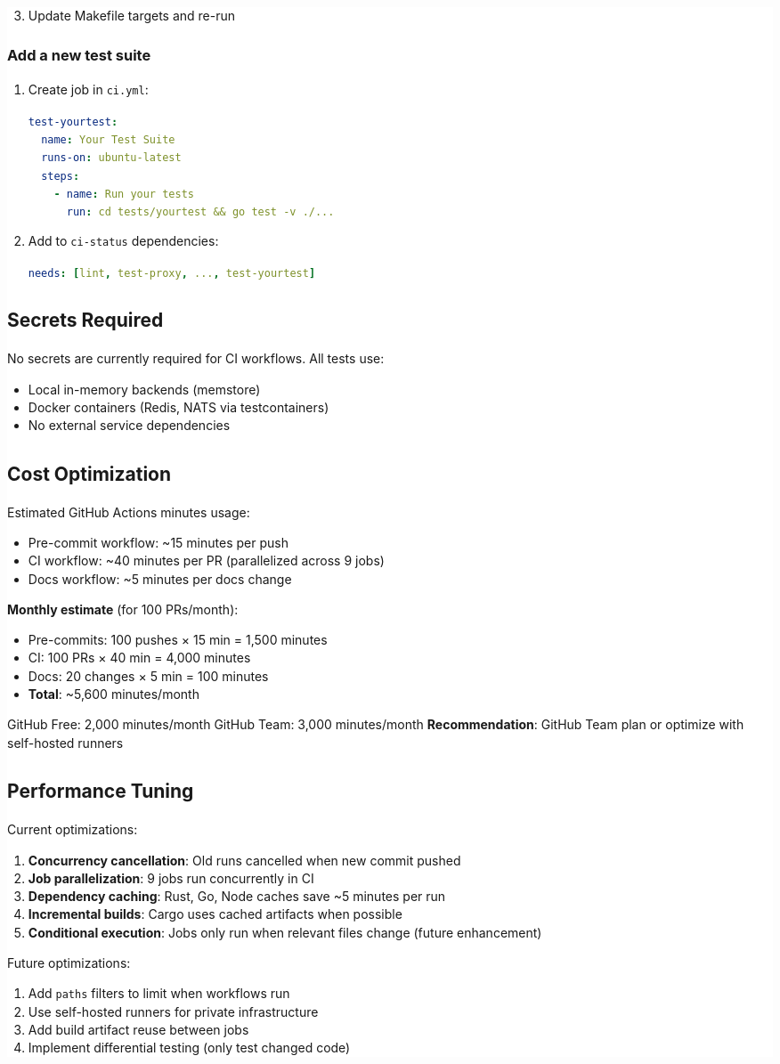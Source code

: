 3. Update Makefile targets and re-run

### Add a new test suite

1. Create job in `ci.yml`:
   ```yaml
   test-yourtest:
     name: Your Test Suite
     runs-on: ubuntu-latest
     steps:
       - name: Run your tests
         run: cd tests/yourtest && go test -v ./...
   ```

2. Add to `ci-status` dependencies:
   ```yaml
   needs: [lint, test-proxy, ..., test-yourtest]
   ```

## Secrets Required

No secrets are currently required for CI workflows. All tests use:

- Local in-memory backends (memstore)
- Docker containers (Redis, NATS via testcontainers)
- No external service dependencies

## Cost Optimization

Estimated GitHub Actions minutes usage:

- Pre-commit workflow: ~15 minutes per push
- CI workflow: ~40 minutes per PR (parallelized across 9 jobs)
- Docs workflow: ~5 minutes per docs change

**Monthly estimate** (for 100 PRs/month):
- Pre-commits: 100 pushes × 15 min = 1,500 minutes
- CI: 100 PRs × 40 min = 4,000 minutes
- Docs: 20 changes × 5 min = 100 minutes
- **Total**: ~5,600 minutes/month

GitHub Free: 2,000 minutes/month
GitHub Team: 3,000 minutes/month
**Recommendation**: GitHub Team plan or optimize with self-hosted runners

## Performance Tuning

Current optimizations:

1. **Concurrency cancellation**: Old runs cancelled when new commit pushed
2. **Job parallelization**: 9 jobs run concurrently in CI
3. **Dependency caching**: Rust, Go, Node caches save ~5 minutes per run
4. **Incremental builds**: Cargo uses cached artifacts when possible
5. **Conditional execution**: Jobs only run when relevant files change (future enhancement)

Future optimizations:

1. Add `paths` filters to limit when workflows run
2. Use self-hosted runners for private infrastructure
3. Add build artifact reuse between jobs
4. Implement differential testing (only test changed code)
